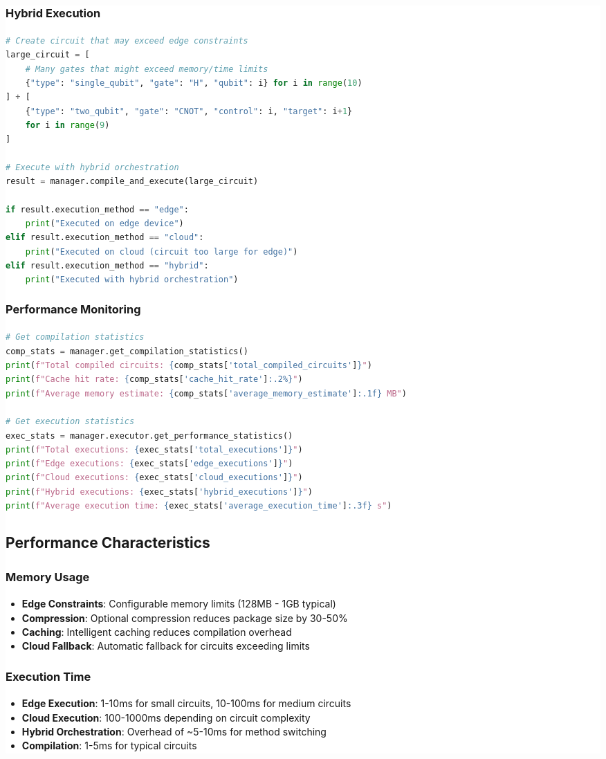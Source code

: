### Hybrid Execution

```python
# Create circuit that may exceed edge constraints
large_circuit = [
    # Many gates that might exceed memory/time limits
    {"type": "single_qubit", "gate": "H", "qubit": i} for i in range(10)
] + [
    {"type": "two_qubit", "gate": "CNOT", "control": i, "target": i+1} 
    for i in range(9)
]

# Execute with hybrid orchestration
result = manager.compile_and_execute(large_circuit)

if result.execution_method == "edge":
    print("Executed on edge device")
elif result.execution_method == "cloud":
    print("Executed on cloud (circuit too large for edge)")
elif result.execution_method == "hybrid":
    print("Executed with hybrid orchestration")
```

### Performance Monitoring

```python
# Get compilation statistics
comp_stats = manager.get_compilation_statistics()
print(f"Total compiled circuits: {comp_stats['total_compiled_circuits']}")
print(f"Cache hit rate: {comp_stats['cache_hit_rate']:.2%}")
print(f"Average memory estimate: {comp_stats['average_memory_estimate']:.1f} MB")

# Get execution statistics
exec_stats = manager.executor.get_performance_statistics()
print(f"Total executions: {exec_stats['total_executions']}")
print(f"Edge executions: {exec_stats['edge_executions']}")
print(f"Cloud executions: {exec_stats['cloud_executions']}")
print(f"Hybrid executions: {exec_stats['hybrid_executions']}")
print(f"Average execution time: {exec_stats['average_execution_time']:.3f} s")
```

## Performance Characteristics

### Memory Usage
- **Edge Constraints**: Configurable memory limits (128MB - 1GB typical)
- **Compression**: Optional compression reduces package size by 30-50%
- **Caching**: Intelligent caching reduces compilation overhead
- **Cloud Fallback**: Automatic fallback for circuits exceeding limits

### Execution Time
- **Edge Execution**: 1-10ms for small circuits, 10-100ms for medium circuits
- **Cloud Execution**: 100-1000ms depending on circuit complexity
- **Hybrid Orchestration**: Overhead of ~5-10ms for method switching
- **Compilation**: 1-5ms for typical circuits
